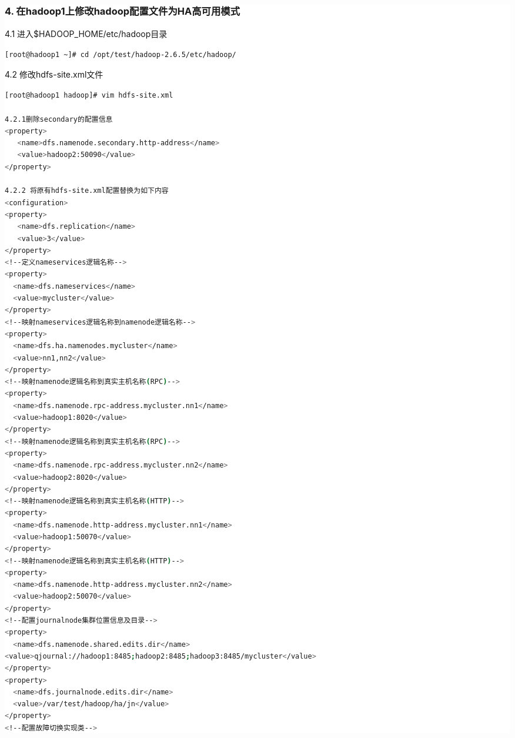 ### 4. 在hadoop1上修改hadoop配置文件为HA高可用模式

4.1 进入$HADOOP_HOME/etc/hadoop目录  

```bash  
[root@hadoop1 ~]# cd /opt/test/hadoop-2.6.5/etc/hadoop/
```  

4.2 修改hdfs-site.xml文件  

```bash  
[root@hadoop1 hadoop]# vim hdfs-site.xml

4.2.1删除secondary的配置信息
<property>
   <name>dfs.namenode.secondary.http-address</name>
   <value>hadoop2:50090</value>
</property>

4.2.2 将原有hdfs-site.xml配置替换为如下内容
<configuration>
<property>
   <name>dfs.replication</name>
   <value>3</value>
</property>
<!--定义nameservices逻辑名称-->
<property>
  <name>dfs.nameservices</name>
  <value>mycluster</value>
</property>
<!--映射nameservices逻辑名称到namenode逻辑名称-->
<property>
  <name>dfs.ha.namenodes.mycluster</name>
  <value>nn1,nn2</value>
</property>
<!--映射namenode逻辑名称到真实主机名称(RPC)-->
<property>
  <name>dfs.namenode.rpc-address.mycluster.nn1</name>
  <value>hadoop1:8020</value>
</property>
<!--映射namenode逻辑名称到真实主机名称(RPC)-->
<property>
  <name>dfs.namenode.rpc-address.mycluster.nn2</name>
  <value>hadoop2:8020</value>
</property>
<!--映射namenode逻辑名称到真实主机名称(HTTP)-->
<property>
  <name>dfs.namenode.http-address.mycluster.nn1</name>
  <value>hadoop1:50070</value>
</property>
<!--映射namenode逻辑名称到真实主机名称(HTTP)-->
<property>
  <name>dfs.namenode.http-address.mycluster.nn2</name>
  <value>hadoop2:50070</value>
</property>
<!--配置journalnode集群位置信息及目录-->
<property>
  <name>dfs.namenode.shared.edits.dir</name>
<value>qjournal://hadoop1:8485;hadoop2:8485;hadoop3:8485/mycluster</value>
</property>
<property>
  <name>dfs.journalnode.edits.dir</name>
  <value>/var/test/hadoop/ha/jn</value>
</property>
<!--配置故障切换实现类-->
```
